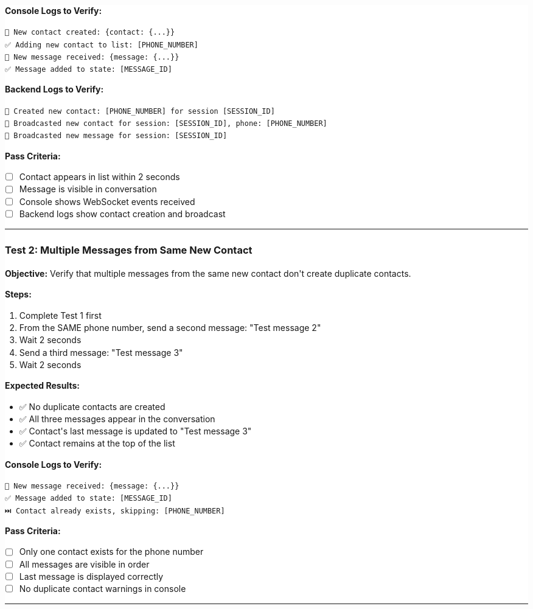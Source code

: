 **Console Logs to Verify:**
```
📱 New contact created: {contact: {...}}
✅ Adding new contact to list: [PHONE_NUMBER]
📨 New message received: {message: {...}}
✅ Message added to state: [MESSAGE_ID]
```

**Backend Logs to Verify:**
```
📱 Created new contact: [PHONE_NUMBER] for session [SESSION_ID]
📱 Broadcasted new contact for session: [SESSION_ID], phone: [PHONE_NUMBER]
💬 Broadcasted new message for session: [SESSION_ID]
```

**Pass Criteria:**
- [ ] Contact appears in list within 2 seconds
- [ ] Message is visible in conversation
- [ ] Console shows WebSocket events received
- [ ] Backend logs show contact creation and broadcast

---

### Test 2: Multiple Messages from Same New Contact

**Objective:** Verify that multiple messages from the same new contact don't create duplicate contacts.

**Steps:**
1. Complete Test 1 first
2. From the SAME phone number, send a second message: "Test message 2"
3. Wait 2 seconds
4. Send a third message: "Test message 3"
5. Wait 2 seconds

**Expected Results:**
- ✅ No duplicate contacts are created
- ✅ All three messages appear in the conversation
- ✅ Contact's last message is updated to "Test message 3"
- ✅ Contact remains at the top of the list

**Console Logs to Verify:**
```
📨 New message received: {message: {...}}
✅ Message added to state: [MESSAGE_ID]
⏭️ Contact already exists, skipping: [PHONE_NUMBER]
```

**Pass Criteria:**
- [ ] Only one contact exists for the phone number
- [ ] All messages are visible in order
- [ ] Last message is displayed correctly
- [ ] No duplicate contact warnings in console

---
